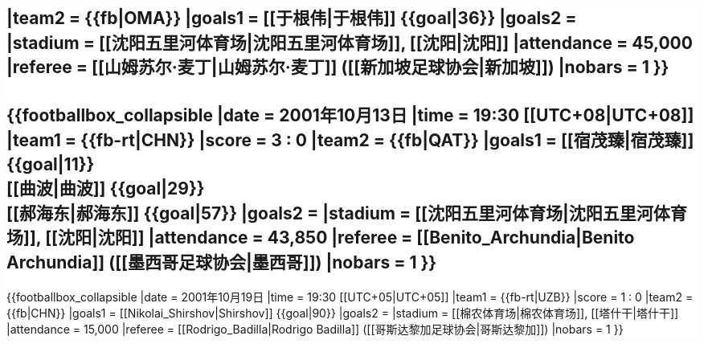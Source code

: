 |team2 = {{fb|OMA}}
|goals1 =  [[于根伟|于根伟]] {{goal|36}}
|goals2 =  
|stadium = [[沈阳五里河体育场|沈阳五里河体育场]], [[沈阳|沈阳]]
|attendance = 45,000
|referee = [[山姆苏尔·麦丁|山姆苏尔·麦丁]] ([[新加坡足球协会|新加坡]])
|nobars = 1
}}
----
{{footballbox_collapsible
|date = 2001年10月13日
|time = 19:30 [[UTC+08|UTC+08]]
|team1 = {{fb-rt|CHN}}
|score = 3 : 0
|team2 = {{fb|QAT}}
|goals1 =  [[宿茂臻|宿茂臻]] {{goal|11}}<br/>[[曲波|曲波]] {{goal|29}}<br/>[[郝海东|郝海东]] {{goal|57}}
|goals2 = 
|stadium = [[沈阳五里河体育场|沈阳五里河体育场]], [[沈阳|沈阳]]
|attendance = 43,850
|referee = [[Benito_Archundia|Benito Archundia]] ([[墨西哥足球协会|墨西哥]])
|nobars = 1
}}
----
{{footballbox_collapsible
|date = 2001年10月19日
|time = 19:30 [[UTC+05|UTC+05]]
|team1 = {{fb-rt|UZB}}
|score = 1 : 0
|team2 = {{fb|CHN}}
|goals1 =  [[Nikolai_Shirshov|Shirshov]] {{goal|90}}
|goals2 = 
|stadium = [[棉农体育场|棉农体育场]], [[塔什干|塔什干]]
|attendance = 15,000
|referee = [[Rodrigo_Badilla|Rodrigo Badilla]] ([[哥斯达黎加足球协会|哥斯达黎加]])
|nobars = 1
}}

